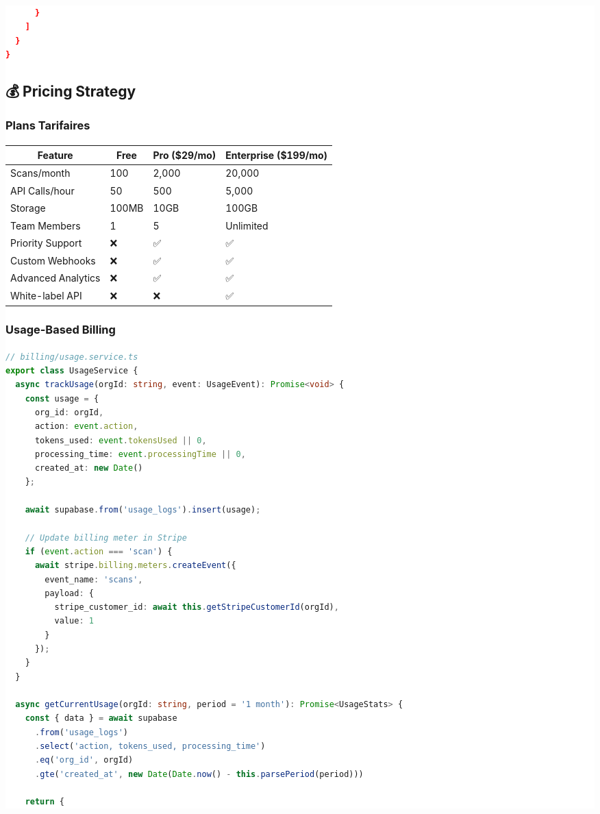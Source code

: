```json
      }
    ]
  }
}
```

## 💰 Pricing Strategy

### Plans Tarifaires

| Feature | Free | Pro ($29/mo) | Enterprise ($199/mo) |
|---------|------|--------------|----------------------|
| Scans/month | 100 | 2,000 | 20,000 |
| API Calls/hour | 50 | 500 | 5,000 |
| Storage | 100MB | 10GB | 100GB |
| Team Members | 1 | 5 | Unlimited |
| Priority Support | ❌ | ✅ | ✅ |
| Custom Webhooks | ❌ | ✅ | ✅ |
| Advanced Analytics | ❌ | ✅ | ✅ |
| White-label API | ❌ | ❌ | ✅ |

### Usage-Based Billing

```typescript
// billing/usage.service.ts
export class UsageService {
  async trackUsage(orgId: string, event: UsageEvent): Promise<void> {
    const usage = {
      org_id: orgId,
      action: event.action,
      tokens_used: event.tokensUsed || 0,
      processing_time: event.processingTime || 0,
      created_at: new Date()
    };

    await supabase.from('usage_logs').insert(usage);
    
    // Update billing meter in Stripe
    if (event.action === 'scan') {
      await stripe.billing.meters.createEvent({
        event_name: 'scans',
        payload: {
          stripe_customer_id: await this.getStripeCustomerId(orgId),
          value: 1
        }
      });
    }
  }

  async getCurrentUsage(orgId: string, period = '1 month'): Promise<UsageStats> {
    const { data } = await supabase
      .from('usage_logs')
      .select('action, tokens_used, processing_time')
      .eq('org_id', orgId)
      .gte('created_at', new Date(Date.now() - this.parsePeriod(period)))

    return {
```